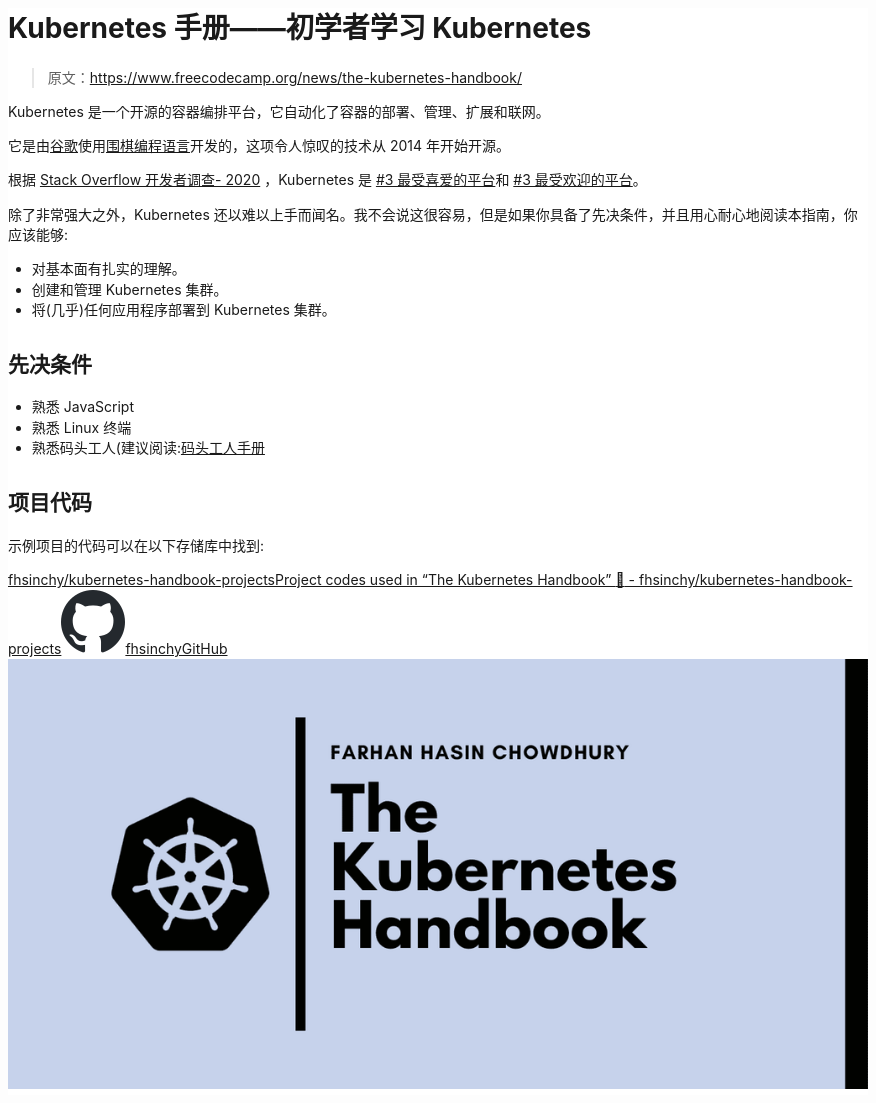 # Kubernetes 手册——初学者学习 Kubernetes

> 原文：<https://www.freecodecamp.org/news/the-kubernetes-handbook/>

Kubernetes 是一个开源的容器编排平台，它自动化了容器的部署、管理、扩展和联网。

它是由[谷歌](https://opensource.google/projects/kubernetes)使用[围棋编程语言](https://golang.org/)开发的，这项令人惊叹的技术从 2014 年开始开源。

根据 [Stack Overflow 开发者调查- 2020](https://insights.stackoverflow.com/survey/2020#overview) ，Kubernetes 是 [#3 最受喜爱的平台](https://insights.stackoverflow.com/survey/2020#technology-most-loved-dreaded-and-wanted-platforms-loved5)和 [#3 最受欢迎的平台](https://insights.stackoverflow.com/survey/2020#technology-most-loved-dreaded-and-wanted-platforms-wanted5)。

除了非常强大之外，Kubernetes 还以难以上手而闻名。我不会说这很容易，但是如果你具备了先决条件，并且用心耐心地阅读本指南，你应该能够:

*   对基本面有扎实的理解。
*   创建和管理 Kubernetes 集群。
*   将(几乎)任何应用程序部署到 Kubernetes 集群。

## 先决条件

*   熟悉 JavaScript
*   熟悉 Linux 终端
*   熟悉码头工人(建议阅读:[码头工人手册](https://www.freecodecamp.org/news/the-docker-handbook/)

## 项目代码

示例项目的代码可以在以下存储库中找到:

[fhsinchy/kubernetes-handbook-projectsProject codes used in “The Kubernetes Handbook” :notebook: - fhsinchy/kubernetes-handbook-projects![favicon](img/0973ea8ce7121c320f68413e2a2f23ab.png)fhsinchyGitHub![eae6a780-d0ee-11ea-90a9-d6771180f82e](img/9f72025aab98fc768a80e6e06a33efbe.png)](https://github.com/fhsinchy/kubernetes-handbook-projects)
